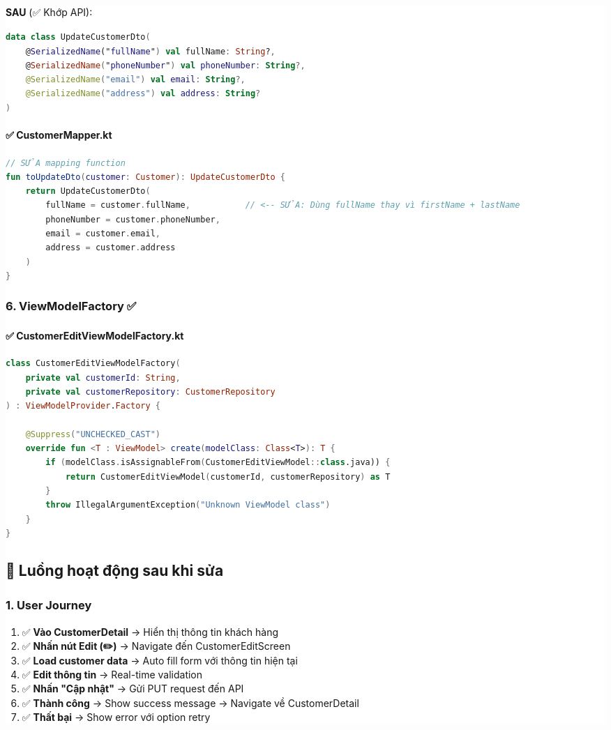 **SAU** (✅ Khớp API):
```kotlin
data class UpdateCustomerDto(
    @SerializedName("fullName") val fullName: String?,
    @SerializedName("phoneNumber") val phoneNumber: String?,
    @SerializedName("email") val email: String?,
    @SerializedName("address") val address: String?
)
```

#### ✅ CustomerMapper.kt
```kotlin
// SỬA mapping function
fun toUpdateDto(customer: Customer): UpdateCustomerDto {
    return UpdateCustomerDto(
        fullName = customer.fullName,           // <-- SỬA: Dùng fullName thay vì firstName + lastName
        phoneNumber = customer.phoneNumber,
        email = customer.email,
        address = customer.address
    )
}
```

### 6. ViewModelFactory ✅

#### ✅ CustomerEditViewModelFactory.kt
```kotlin
class CustomerEditViewModelFactory(
    private val customerId: String,
    private val customerRepository: CustomerRepository
) : ViewModelProvider.Factory {
    
    @Suppress("UNCHECKED_CAST")
    override fun <T : ViewModel> create(modelClass: Class<T>): T {
        if (modelClass.isAssignableFrom(CustomerEditViewModel::class.java)) {
            return CustomerEditViewModel(customerId, customerRepository) as T
        }
        throw IllegalArgumentException("Unknown ViewModel class")
    }
}
```

## 🎯 Luồng hoạt động sau khi sửa

### 1. User Journey
1. ✅ **Vào CustomerDetail** → Hiển thị thông tin khách hàng 
2. ✅ **Nhấn nút Edit (✏️)** → Navigate đến CustomerEditScreen
3. ✅ **Load customer data** → Auto fill form với thông tin hiện tại
4. ✅ **Edit thông tin** → Real-time validation
5. ✅ **Nhấn "Cập nhật"** → Gửi PUT request đến API
6. ✅ **Thành công** → Show success message → Navigate về CustomerDetail  
7. ✅ **Thất bại** → Show error với option retry
